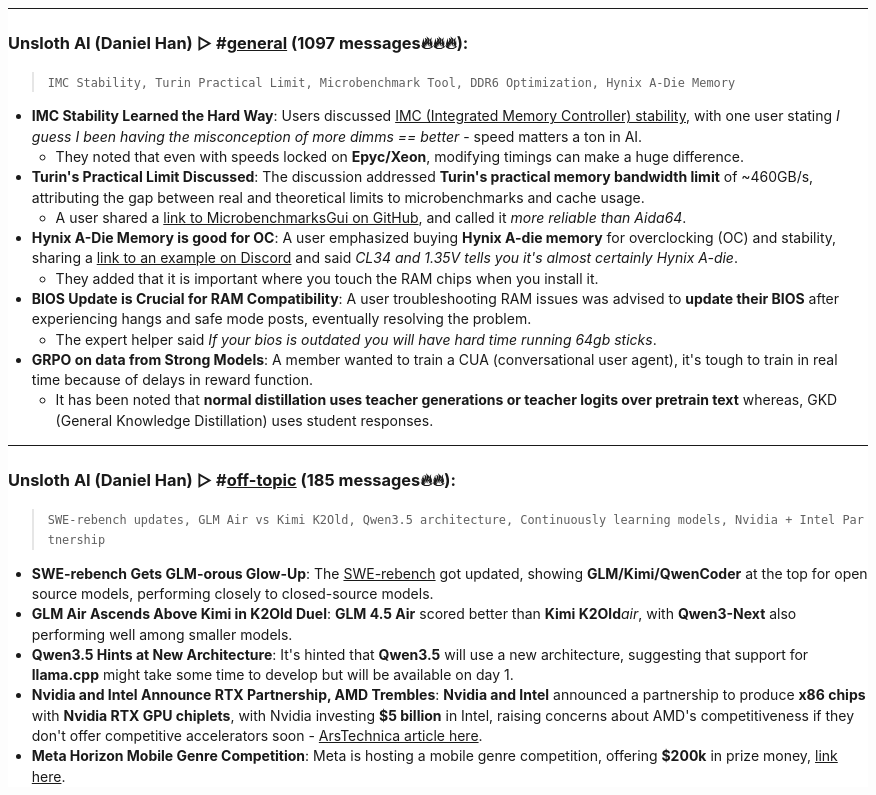 
  

---


### **Unsloth AI (Daniel Han) ▷ #[general](https://discord.com/channels/1179035537009545276/1179035537529643040/1417948418311196733)** (1097 messages🔥🔥🔥): 

> `IMC Stability, Turin Practical Limit, Microbenchmark Tool, DDR6 Optimization, Hynix A-Die Memory` 


- **IMC Stability Learned the Hard Way**: Users discussed [IMC (Integrated Memory Controller) stability](https://en.wikipedia.org/wiki/Integrated_memory_controller), with one user stating *I guess I been having the misconception of more dimms == better* - speed matters a ton in AI.
   - They noted that even with speeds locked on **Epyc/Xeon**, modifying timings can make a huge difference.
- **Turin's Practical Limit Discussed**: The discussion addressed **Turin's practical memory bandwidth limit** of ~460GB/s, attributing the gap between real and theoretical limits to microbenchmarks and cache usage.
   - A user shared a [link to MicrobenchmarksGui on GitHub](https://github.com/clamchowder/MicrobenchmarksGui), and called it *more reliable than Aida64*.
- **Hynix A-Die Memory is good for OC**: A user emphasized buying **Hynix A-die memory** for overclocking (OC) and stability, sharing a [link to an example on Discord](https://cdn.discordapp.com/attachments/1179035537529643040/1417982352864448622/image-5.png?ex=68cdc7f9&is=68cc7679&hm=0c92ca74d1b7a345c795362fb2d33ce76113fcaeef995d9f9531c17a789c0269) and said *CL34 and 1.35V tells you it's almost certainly Hynix A-die*.
   - They added that it is important where you touch the RAM chips when you install it.
- **BIOS Update is Crucial for RAM Compatibility**: A user troubleshooting RAM issues was advised to **update their BIOS** after experiencing hangs and safe mode posts, eventually resolving the problem.
   - The expert helper said *If your bios is outdated you will have hard time running 64gb sticks*.
- **GRPO on data from Strong Models**: A member wanted to train a CUA (conversational user agent), it's tough to train in real time because of delays in reward function.
   - It has been noted that **normal distillation uses teacher generations or teacher logits over pretrain text** whereas, GKD (General Knowledge Distillation) uses student responses.


  

---


### **Unsloth AI (Daniel Han) ▷ #[off-topic](https://discord.com/channels/1179035537009545276/1179039861576056922/1417960944188915983)** (185 messages🔥🔥): 

> `SWE-rebench updates, GLM Air vs Kimi K2Old, Qwen3.5 architecture, Continuously learning models, Nvidia + Intel Partnership` 


- **SWE-rebench Gets GLM-orous Glow-Up**: The [SWE-rebench](https://swe-rebench.com/) got updated, showing **GLM/Kimi/QwenCoder** at the top for open source models, performing closely to closed-source models.
- **GLM Air Ascends Above Kimi in K2Old Duel**: **GLM 4.5 Air** scored better than **Kimi K2Old***air*, with **Qwen3-Next** also performing well among smaller models.
- **Qwen3.5 Hints at New Architecture**: It's hinted that **Qwen3.5** will use a new architecture, suggesting that support for **llama.cpp** might take some time to develop but will be available on day 1.
- **Nvidia and Intel Announce RTX Partnership, AMD Trembles**: **Nvidia and Intel** announced a partnership to produce **x86 chips** with **Nvidia RTX GPU chiplets**, with Nvidia investing **$5 billion** in Intel, raising concerns about AMD's competitiveness if they don't offer competitive accelerators soon - [ArsTechnica article here](https://arstechnica.com/gadgets/2025/09/nvidia-will-invest-5-billion-in-intel-co-develop-new-server-and-pc-chips/).
- **Meta Horizon Mobile Genre Competition**: Meta is hosting a mobile genre competition, offering **$200k** in prize money, [link here](https://developers.meta.com/horizon-worlds/m/mobile-genre-competition).
